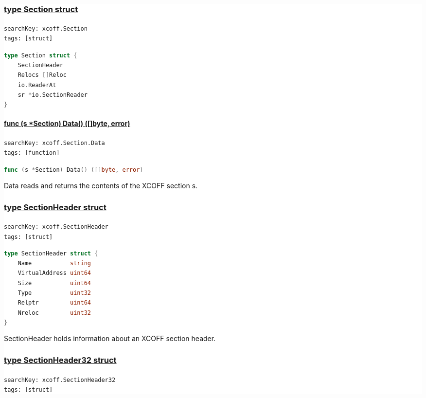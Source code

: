 ### <a id="Section" href="#Section">type Section struct</a>

```
searchKey: xcoff.Section
tags: [struct]
```

```Go
type Section struct {
	SectionHeader
	Relocs []Reloc
	io.ReaderAt
	sr *io.SectionReader
}
```

#### <a id="Section.Data" href="#Section.Data">func (s *Section) Data() ([]byte, error)</a>

```
searchKey: xcoff.Section.Data
tags: [function]
```

```Go
func (s *Section) Data() ([]byte, error)
```

Data reads and returns the contents of the XCOFF section s. 

### <a id="SectionHeader" href="#SectionHeader">type SectionHeader struct</a>

```
searchKey: xcoff.SectionHeader
tags: [struct]
```

```Go
type SectionHeader struct {
	Name           string
	VirtualAddress uint64
	Size           uint64
	Type           uint32
	Relptr         uint64
	Nreloc         uint32
}
```

SectionHeader holds information about an XCOFF section header. 

### <a id="SectionHeader32" href="#SectionHeader32">type SectionHeader32 struct</a>

```
searchKey: xcoff.SectionHeader32
tags: [struct]
```
